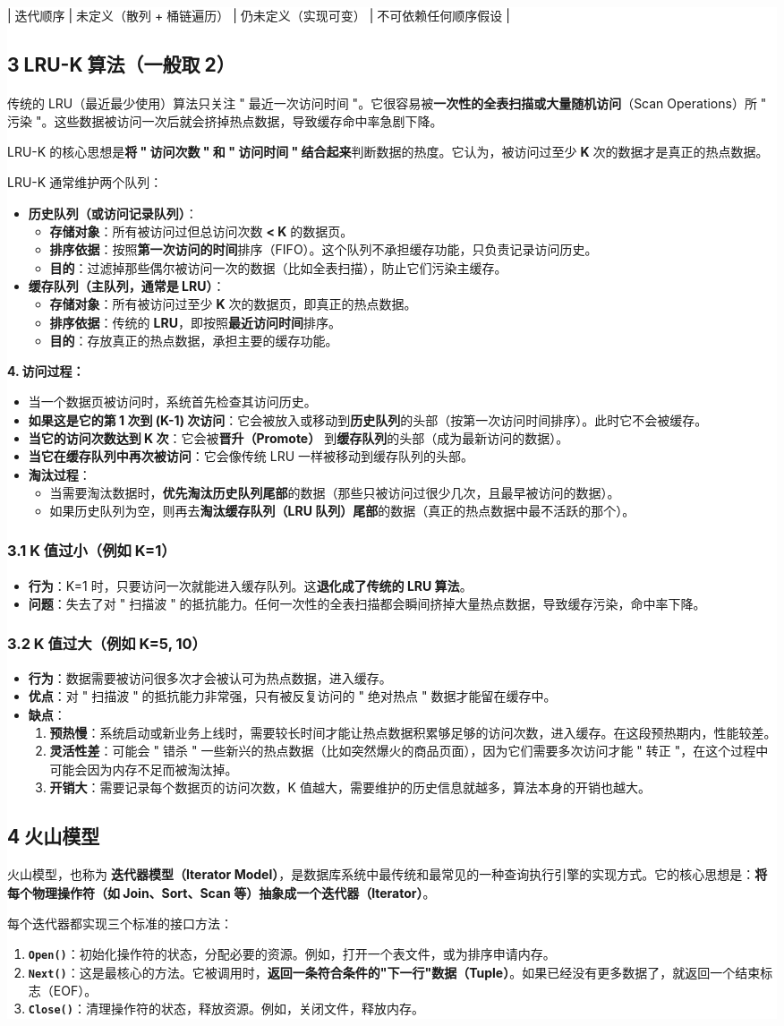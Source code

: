 | 迭代顺序    | 未定义（散列 + 桶链遍历）           | 仍未定义（实现可变）                               | 不可依赖任何顺序假设         |

## 3 LRU-K 算法（一般取 2）

传统的 LRU（最近最少使用）算法只关注 " 最近一次访问时间 "。它很容易被**一次性的全表扫描或大量随机访问**（Scan Operations）所 " 污染 "。这些数据被访问一次后就会挤掉热点数据，导致缓存命中率急剧下降。

LRU-K 的核心思想是**将 " 访问次数 " 和 " 访问时间 " 结合起来**判断数据的热度。它认为，被访问过至少 **K** 次的数据才是真正的热点数据。

LRU-K 通常维护两个队列：

- **历史队列（或访问记录队列）**：
    - **存储对象**：所有被访问过但总访问次数 **< K** 的数据页。
    - **排序依据**：按照**第一次访问的时间**排序（FIFO）。这个队列不承担缓存功能，只负责记录访问历史。
    - **目的**：过滤掉那些偶尔被访问一次的数据（比如全表扫描），防止它们污染主缓存。
- **缓存队列（主队列，通常是 LRU）**：
    - **存储对象**：所有被访问过至少 **K** 次的数据页，即真正的热点数据。
    - **排序依据**：传统的 **LRU**，即按照**最近访问时间**排序。
    - **目的**：存放真正的热点数据，承担主要的缓存功能。

**4. 访问过程：**

- 当一个数据页被访问时，系统首先检查其访问历史。
- **如果这是它的第 1 次到 (K-1) 次访问**：它会被放入或移动到**历史队列**的头部（按第一次访问时间排序）。此时它不会被缓存。
- **当它的访问次数达到 K 次**：它会被**晋升（Promote）** 到**缓存队列**的头部（成为最新访问的数据）。
- **当它在缓存队列中再次被访问**：它会像传统 LRU 一样被移动到缓存队列的头部。
- **淘汰过程**：
    - 当需要淘汰数据时，**优先淘汰历史队列尾部**的数据（那些只被访问过很少几次，且最早被访问的数据）。
    - 如果历史队列为空，则再去**淘汰缓存队列（LRU 队列）尾部**的数据（真正的热点数据中最不活跃的那个）。

### 3.1 **K 值过小（例如 K=1）**

- **行为**：K=1 时，只要访问一次就能进入缓存队列。这**退化成了传统的 LRU 算法**。
- **问题**：失去了对 " 扫描波 " 的抵抗能力。任何一次性的全表扫描都会瞬间挤掉大量热点数据，导致缓存污染，命中率下降。

### 3.2 **K 值过大（例如 K=5, 10）**

- **行为**：数据需要被访问很多次才会被认可为热点数据，进入缓存。
- **优点**：对 " 扫描波 " 的抵抗能力非常强，只有被反复访问的 " 绝对热点 " 数据才能留在缓存中。
- **缺点**：
    1. **预热慢**：系统启动或新业务上线时，需要较长时间才能让热点数据积累够足够的访问次数，进入缓存。在这段预热期内，性能较差。
    2. **灵活性差**：可能会 " 错杀 " 一些新兴的热点数据（比如突然爆火的商品页面），因为它们需要多次访问才能 " 转正 "，在这个过程中可能会因为内存不足而被淘汰掉。
    3. **开销大**：需要记录每个数据页的访问次数，K 值越大，需要维护的历史信息就越多，算法本身的开销也越大。

## 4 火山模型

火山模型，也称为 **迭代器模型（Iterator Model）**，是数据库系统中最传统和最常见的一种查询执行引擎的实现方式。它的核心思想是：**将每个物理操作符（如 Join、Sort、Scan 等）抽象成一个迭代器（Iterator）**。

每个迭代器都实现三个标准的接口方法：

1. **`Open()`**：初始化操作符的状态，分配必要的资源。例如，打开一个表文件，或为排序申请内存。
2. **`Next()`**：这是最核心的方法。它被调用时，**返回一条符合条件的"下一行"数据（Tuple）**。如果已经没有更多数据了，就返回一个结束标志（EOF）。
3. **`Close()`**：清理操作符的状态，释放资源。例如，关闭文件，释放内存。
